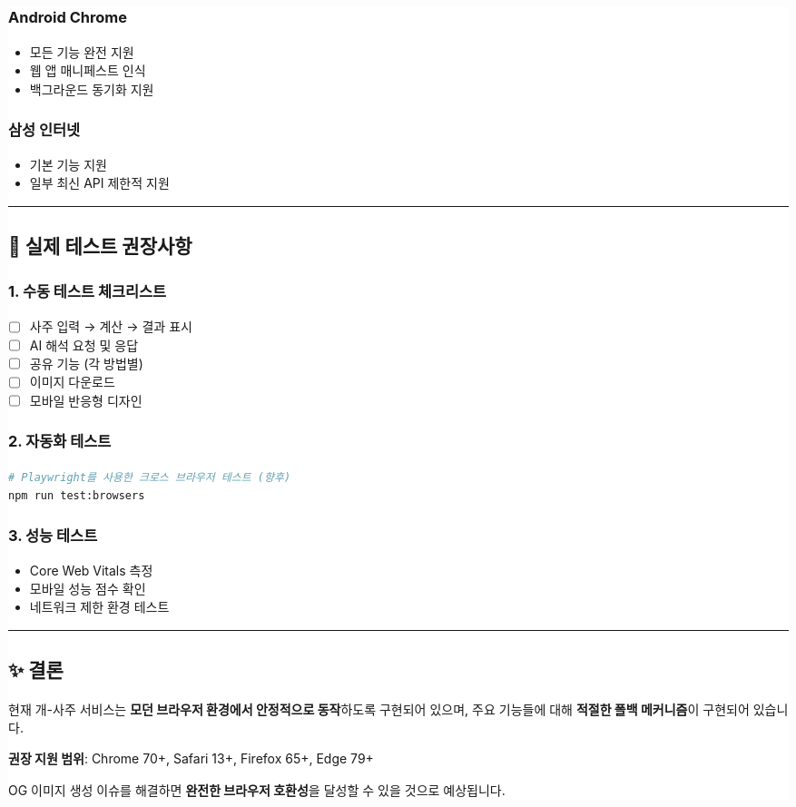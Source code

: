 ### **Android Chrome**

- 모든 기능 완전 지원
- 웹 앱 매니페스트 인식
- 백그라운드 동기화 지원

### **삼성 인터넷**

- 기본 기능 지원
- 일부 최신 API 제한적 지원

---

## 🔬 **실제 테스트 권장사항**

### **1. 수동 테스트 체크리스트**

- [ ] 사주 입력 → 계산 → 결과 표시
- [ ] AI 해석 요청 및 응답
- [ ] 공유 기능 (각 방법별)
- [ ] 이미지 다운로드
- [ ] 모바일 반응형 디자인

### **2. 자동화 테스트**

```bash
# Playwright를 사용한 크로스 브라우저 테스트 (향후)
npm run test:browsers
```

### **3. 성능 테스트**

- Core Web Vitals 측정
- 모바일 성능 점수 확인
- 네트워크 제한 환경 테스트

---

## ✨ **결론**

현재 개-사주 서비스는 **모던 브라우저 환경에서 안정적으로 동작**하도록 구현되어 있으며, 주요 기능들에 대해 **적절한 폴백 메커니즘**이 구현되어 있습니다.

**권장 지원 범위**: Chrome 70+, Safari 13+, Firefox 65+, Edge 79+

OG 이미지 생성 이슈를 해결하면 **완전한 브라우저 호환성**을 달성할 수 있을 것으로 예상됩니다.
